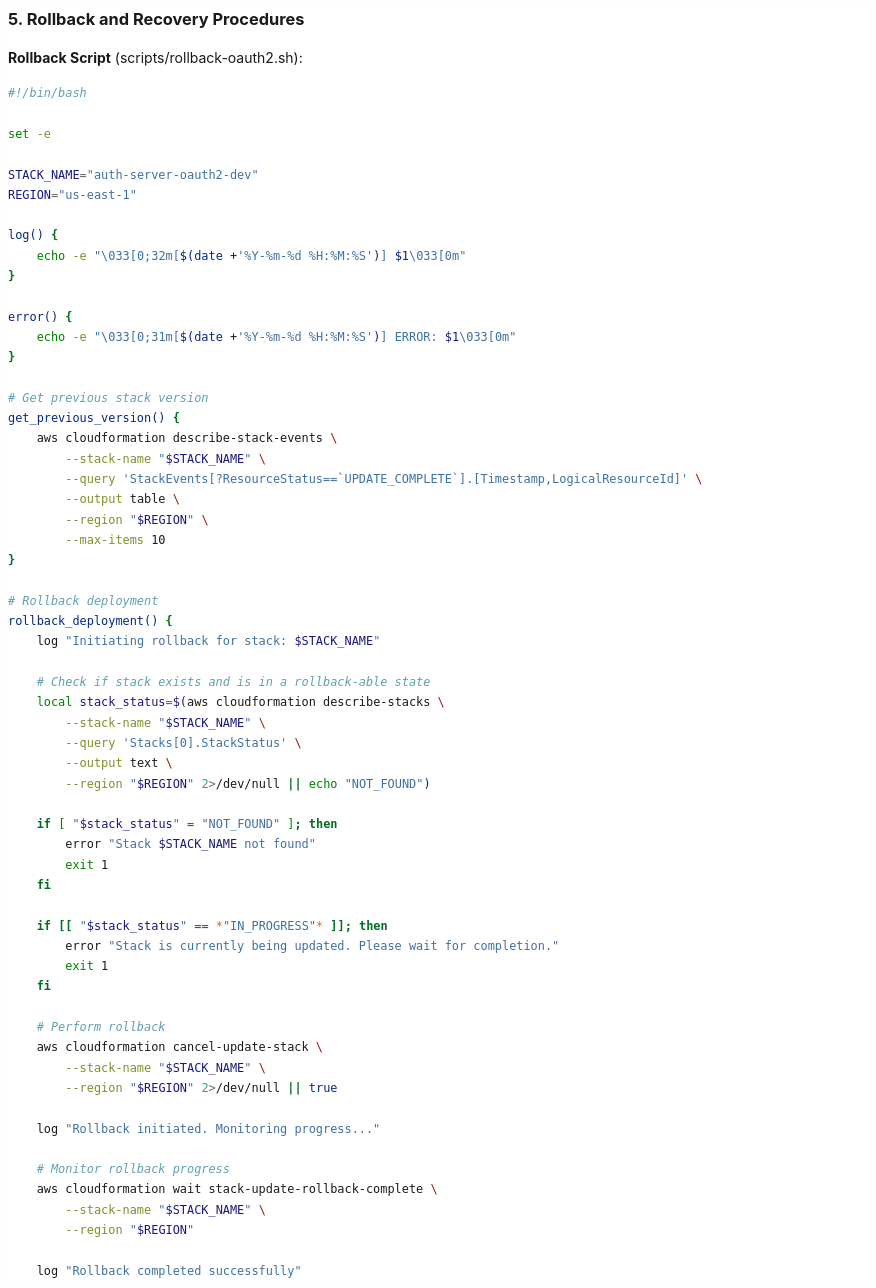 ### 5. Rollback and Recovery Procedures

**Rollback Script** (scripts/rollback-oauth2.sh):

```bash
#!/bin/bash

set -e

STACK_NAME="auth-server-oauth2-dev"
REGION="us-east-1"

log() {
    echo -e "\033[0;32m[$(date +'%Y-%m-%d %H:%M:%S')] $1\033[0m"
}

error() {
    echo -e "\033[0;31m[$(date +'%Y-%m-%d %H:%M:%S')] ERROR: $1\033[0m"
}

# Get previous stack version
get_previous_version() {
    aws cloudformation describe-stack-events \
        --stack-name "$STACK_NAME" \
        --query 'StackEvents[?ResourceStatus==`UPDATE_COMPLETE`].[Timestamp,LogicalResourceId]' \
        --output table \
        --region "$REGION" \
        --max-items 10
}

# Rollback deployment
rollback_deployment() {
    log "Initiating rollback for stack: $STACK_NAME"
    
    # Check if stack exists and is in a rollback-able state
    local stack_status=$(aws cloudformation describe-stacks \
        --stack-name "$STACK_NAME" \
        --query 'Stacks[0].StackStatus' \
        --output text \
        --region "$REGION" 2>/dev/null || echo "NOT_FOUND")
    
    if [ "$stack_status" = "NOT_FOUND" ]; then
        error "Stack $STACK_NAME not found"
        exit 1
    fi
    
    if [[ "$stack_status" == *"IN_PROGRESS"* ]]; then
        error "Stack is currently being updated. Please wait for completion."
        exit 1
    fi
    
    # Perform rollback
    aws cloudformation cancel-update-stack \
        --stack-name "$STACK_NAME" \
        --region "$REGION" 2>/dev/null || true
    
    log "Rollback initiated. Monitoring progress..."
    
    # Monitor rollback progress
    aws cloudformation wait stack-update-rollback-complete \
        --stack-name "$STACK_NAME" \
        --region "$REGION"
    
    log "Rollback completed successfully"
```